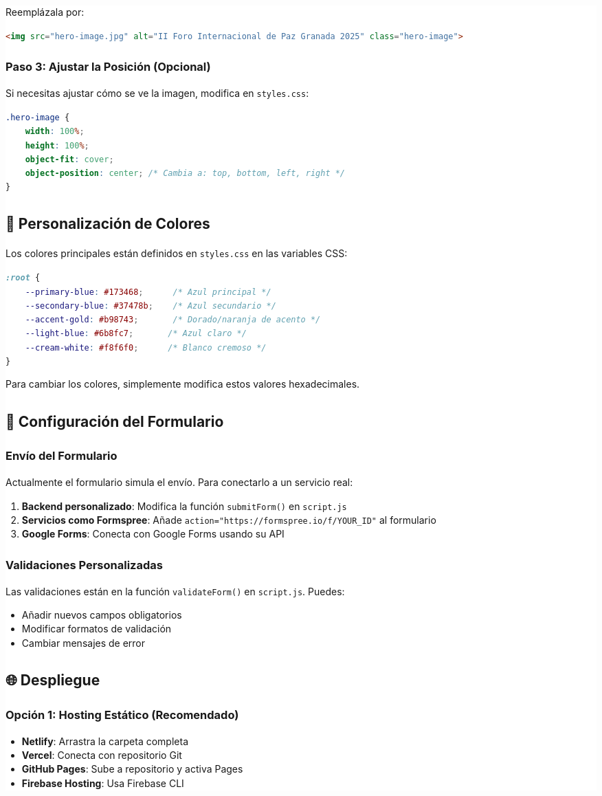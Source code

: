 Reemplázala por:
```html
<img src="hero-image.jpg" alt="II Foro Internacional de Paz Granada 2025" class="hero-image">
```

### Paso 3: Ajustar la Posición (Opcional)
Si necesitas ajustar cómo se ve la imagen, modifica en `styles.css`:

```css
.hero-image {
    width: 100%;
    height: 100%;
    object-fit: cover;
    object-position: center; /* Cambia a: top, bottom, left, right */
}
```

## 🎨 Personalización de Colores

Los colores principales están definidos en `styles.css` en las variables CSS:

```css
:root {
    --primary-blue: #173468;      /* Azul principal */
    --secondary-blue: #37478b;    /* Azul secundario */
    --accent-gold: #b98743;       /* Dorado/naranja de acento */
    --light-blue: #6b8fc7;       /* Azul claro */
    --cream-white: #f8f6f0;      /* Blanco cremoso */
}
```

Para cambiar los colores, simplemente modifica estos valores hexadecimales.

## 📧 Configuración del Formulario

### Envío del Formulario
Actualmente el formulario simula el envío. Para conectarlo a un servicio real:

1. **Backend personalizado**: Modifica la función `submitForm()` en `script.js`
2. **Servicios como Formspree**: Añade `action="https://formspree.io/f/YOUR_ID"` al formulario
3. **Google Forms**: Conecta con Google Forms usando su API

### Validaciones Personalizadas
Las validaciones están en la función `validateForm()` en `script.js`. Puedes:
- Añadir nuevos campos obligatorios
- Modificar formatos de validación
- Cambiar mensajes de error

## 🌐 Despliegue

### Opción 1: Hosting Estático (Recomendado)
- **Netlify**: Arrastra la carpeta completa
- **Vercel**: Conecta con repositorio Git
- **GitHub Pages**: Sube a repositorio y activa Pages
- **Firebase Hosting**: Usa Firebase CLI

